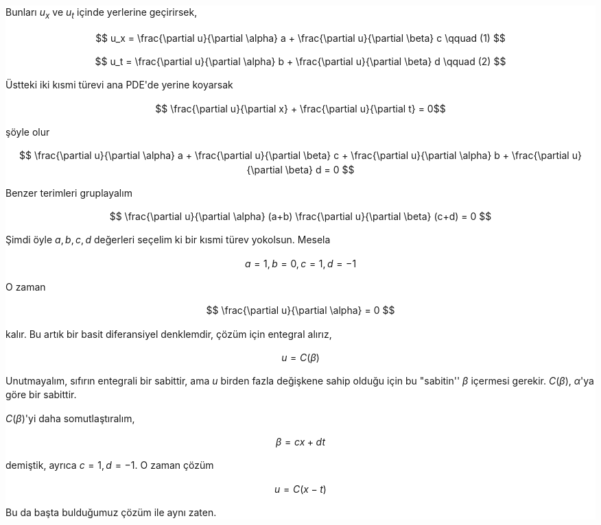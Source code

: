Bunları $u_x$ ve $u_t$ içinde yerlerine geçirirsek,

$$ u_x = 
\frac{\partial u}{\partial \alpha} a +
\frac{\partial u}{\partial \beta} c
\qquad (1)
$$

$$ u_t = 
\frac{\partial u}{\partial \alpha} b +
\frac{\partial u}{\partial \beta} d
\qquad (2)
$$

Üstteki iki kısmi türevi ana PDE'de yerine koyarsak

$$ \frac{\partial u}{\partial x} + \frac{\partial u}{\partial t} = 0$$

şöyle olur

$$ 
\frac{\partial u}{\partial \alpha} a  +
\frac{\partial u}{\partial \beta} c + 
\frac{\partial u}{\partial \alpha} b + 
\frac{\partial u}{\partial \beta} d = 0
$$

Benzer terimleri gruplayalım

$$ 
\frac{\partial u}{\partial \alpha} (a+b)
\frac{\partial u}{\partial \beta} (c+d) = 0
$$

Şimdi öyle $a,b,c,d$ değerleri seçelim ki bir kısmi türev yokolsun. Mesela 

$$ a = 1, b = 0, c=1, d=-1 $$

O zaman 

$$ \frac{\partial u}{\partial \alpha} = 0 $$

kalır. Bu artık bir basit diferansiyel denklemdir, çözüm için entegral
alırız, 

$$ u = C(\beta) $$

Unutmayalım, sıfırın entegrali bir sabittir, ama $u$ birden fazla değişkene
sahip olduğu için bu "sabitin'' $\beta$ içermesi gerekir. $C(\beta)$,
$\alpha$'ya göre bir sabittir. 

$C(\beta)$'yi daha somutlaştıralım, 

$$ \beta = cx + dt $$
 
demiştik, ayrıca $c=1,d=-1$. O zaman çözüm

$$ u = C(x-t) $$

Bu da başta bulduğumuz çözüm ile aynı zaten. 

